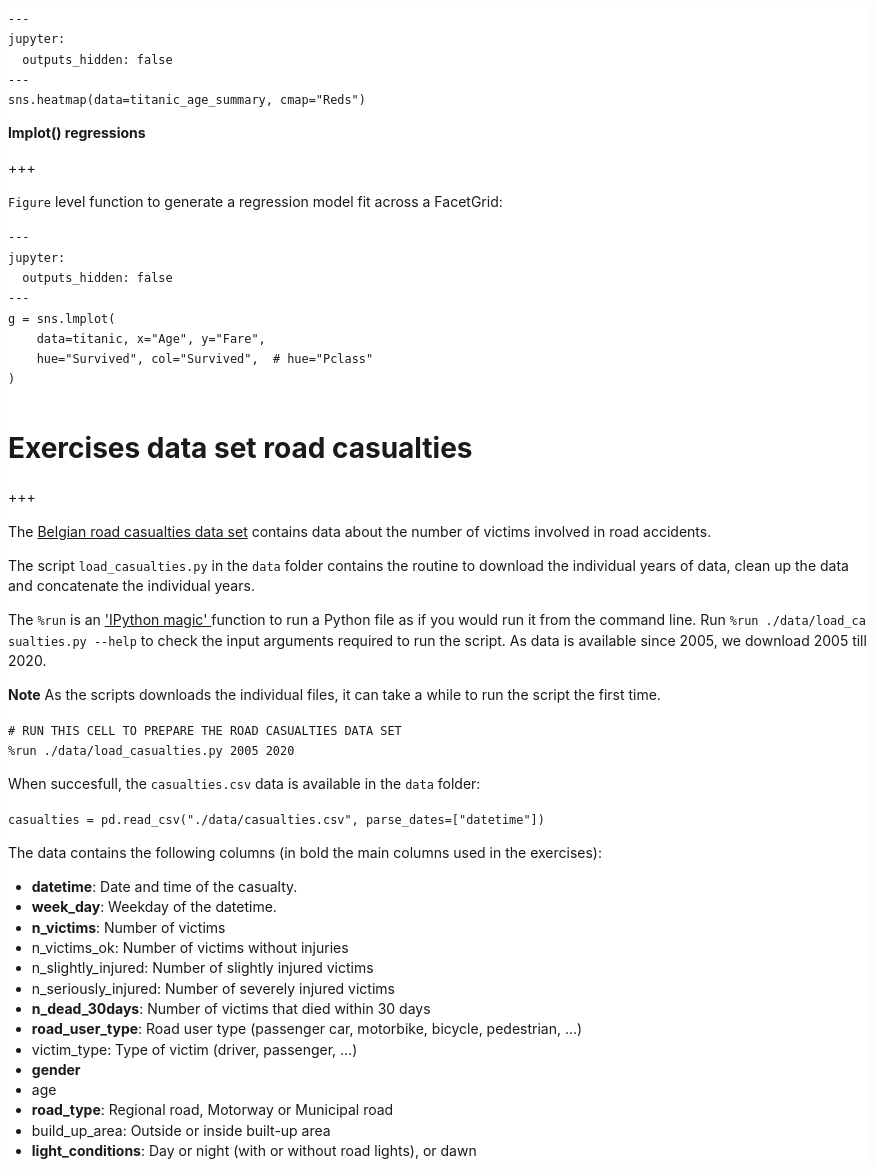 ```{code-cell} ipython3
---
jupyter:
  outputs_hidden: false
---
sns.heatmap(data=titanic_age_summary, cmap="Reds")
```

__lmplot() regressions__

+++

`Figure` level function to generate a regression model fit across a FacetGrid:

```{code-cell} ipython3
---
jupyter:
  outputs_hidden: false
---
g = sns.lmplot(
    data=titanic, x="Age", y="Fare", 
    hue="Survived", col="Survived",  # hue="Pclass"
)
```

# Exercises data set road casualties

+++

The [Belgian road casualties data set](https://statbel.fgov.be/en/themes/mobility/traffic/road-accidents) contains data about the number of victims involved in road accidents. 

The script `load_casualties.py` in the `data` folder contains the routine to download the individual years of data, clean up the data and concatenate the individual years. 

The `%run` is an ['IPython magic' ](https://ipython.readthedocs.io/en/stable/interactive/magics.html#magic-run) function to run a Python file as if you would run it from the command line. Run `%run ./data/load_casualties.py --help` to check the input arguments required to run the script. As data is available since 2005, we download 2005 till 2020.

__Note__ As the scripts downloads the individual files, it can take a while to run the script the first time.

```{code-cell} ipython3
# RUN THIS CELL TO PREPARE THE ROAD CASUALTIES DATA SET
%run ./data/load_casualties.py 2005 2020
```

When succesfull, the `casualties.csv` data is available in the `data` folder:

```{code-cell} ipython3
casualties = pd.read_csv("./data/casualties.csv", parse_dates=["datetime"])
```

The data contains the following columns (in bold the main columns used in the exercises):

- **datetime**: Date and time of the casualty.
- **week_day**: Weekday of the datetime.
- **n_victims**: Number of victims
- n_victims_ok: Number of victims without injuries
- n_slightly_injured: Number of slightly injured victims
- n_seriously_injured: Number of severely injured victims
- **n_dead_30days**: Number of victims that died within 30 days
- **road_user_type**: Road user type (passenger car, motorbike, bicycle, pedestrian, ...)
- victim_type: Type of victim (driver, passenger, ...)
- **gender**
- age
- **road_type**: Regional road, Motorway or Municipal road
- build_up_area: Outside  or inside built-up area
- **light_conditions**: Day or night (with or without road lights), or dawn